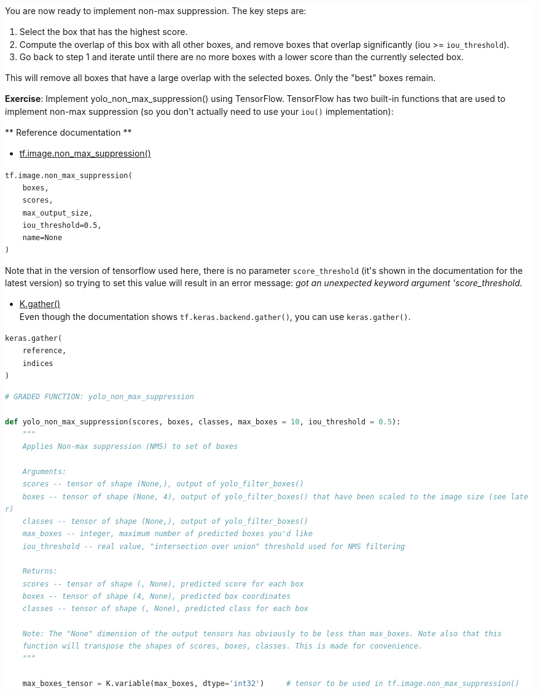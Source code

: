 You are now ready to implement non-max suppression. The key steps are: 
1. Select the box that has the highest score.
2. Compute the overlap of this box with all other boxes, and remove boxes that overlap significantly (iou >= `iou_threshold`).
3. Go back to step 1 and iterate until there are no more boxes with a lower score than the currently selected box.

This will remove all boxes that have a large overlap with the selected boxes. Only the "best" boxes remain.

**Exercise**: Implement yolo_non_max_suppression() using TensorFlow. TensorFlow has two built-in functions that are used to implement non-max suppression (so you don't actually need to use your `iou()` implementation):

** Reference documentation ** 

- [tf.image.non_max_suppression()](https://www.tensorflow.org/api_docs/python/tf/image/non_max_suppression)
```
tf.image.non_max_suppression(
    boxes,
    scores,
    max_output_size,
    iou_threshold=0.5,
    name=None
)
```
Note that in the version of tensorflow used here, there is no parameter `score_threshold` (it's shown in the documentation for the latest version) so trying to set this value will result in an error message: *got an unexpected keyword argument 'score_threshold.*

- [K.gather()](https://www.tensorflow.org/api_docs/python/tf/keras/backend/gather)  
Even though the documentation shows `tf.keras.backend.gather()`, you can use `keras.gather()`.  
```
keras.gather(
    reference,
    indices
)
```


```python
# GRADED FUNCTION: yolo_non_max_suppression

def yolo_non_max_suppression(scores, boxes, classes, max_boxes = 10, iou_threshold = 0.5):
    """
    Applies Non-max suppression (NMS) to set of boxes
    
    Arguments:
    scores -- tensor of shape (None,), output of yolo_filter_boxes()
    boxes -- tensor of shape (None, 4), output of yolo_filter_boxes() that have been scaled to the image size (see later)
    classes -- tensor of shape (None,), output of yolo_filter_boxes()
    max_boxes -- integer, maximum number of predicted boxes you'd like
    iou_threshold -- real value, "intersection over union" threshold used for NMS filtering
    
    Returns:
    scores -- tensor of shape (, None), predicted score for each box
    boxes -- tensor of shape (4, None), predicted box coordinates
    classes -- tensor of shape (, None), predicted class for each box
    
    Note: The "None" dimension of the output tensors has obviously to be less than max_boxes. Note also that this
    function will transpose the shapes of scores, boxes, classes. This is made for convenience.
    """
    
    max_boxes_tensor = K.variable(max_boxes, dtype='int32')     # tensor to be used in tf.image.non_max_suppression()
```